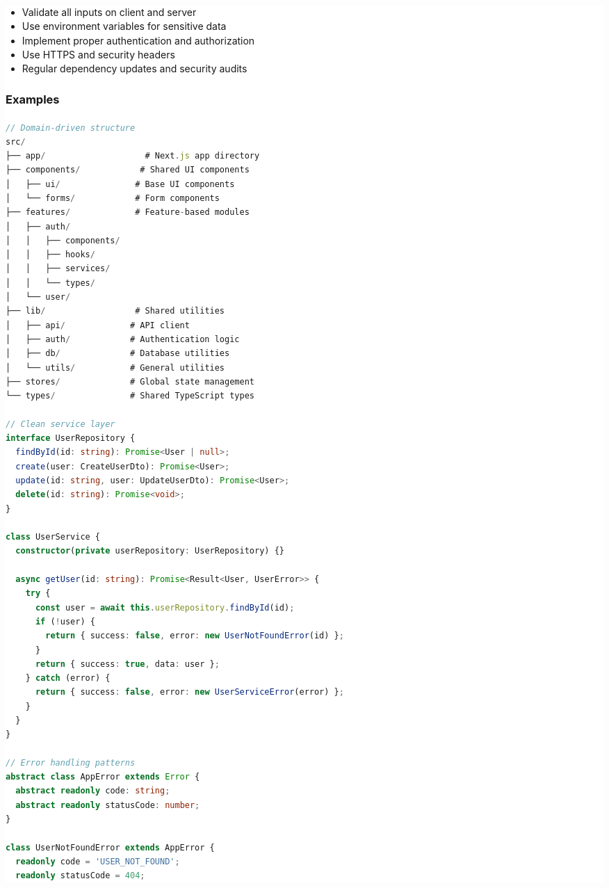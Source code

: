 - Validate all inputs on client and server
- Use environment variables for sensitive data
- Implement proper authentication and authorization
- Use HTTPS and security headers
- Regular dependency updates and security audits

### Examples

```typescript
// Domain-driven structure
src/
├── app/                    # Next.js app directory
├── components/            # Shared UI components
│   ├── ui/               # Base UI components
│   └── forms/            # Form components
├── features/             # Feature-based modules
│   ├── auth/
│   │   ├── components/
│   │   ├── hooks/
│   │   ├── services/
│   │   └── types/
│   └── user/
├── lib/                  # Shared utilities
│   ├── api/             # API client
│   ├── auth/            # Authentication logic
│   ├── db/              # Database utilities
│   └── utils/           # General utilities
├── stores/              # Global state management
└── types/               # Shared TypeScript types

// Clean service layer
interface UserRepository {
  findById(id: string): Promise<User | null>;
  create(user: CreateUserDto): Promise<User>;
  update(id: string, user: UpdateUserDto): Promise<User>;
  delete(id: string): Promise<void>;
}

class UserService {
  constructor(private userRepository: UserRepository) {}

  async getUser(id: string): Promise<Result<User, UserError>> {
    try {
      const user = await this.userRepository.findById(id);
      if (!user) {
        return { success: false, error: new UserNotFoundError(id) };
      }
      return { success: true, data: user };
    } catch (error) {
      return { success: false, error: new UserServiceError(error) };
    }
  }
}

// Error handling patterns
abstract class AppError extends Error {
  abstract readonly code: string;
  abstract readonly statusCode: number;
}

class UserNotFoundError extends AppError {
  readonly code = 'USER_NOT_FOUND';
  readonly statusCode = 404;

```